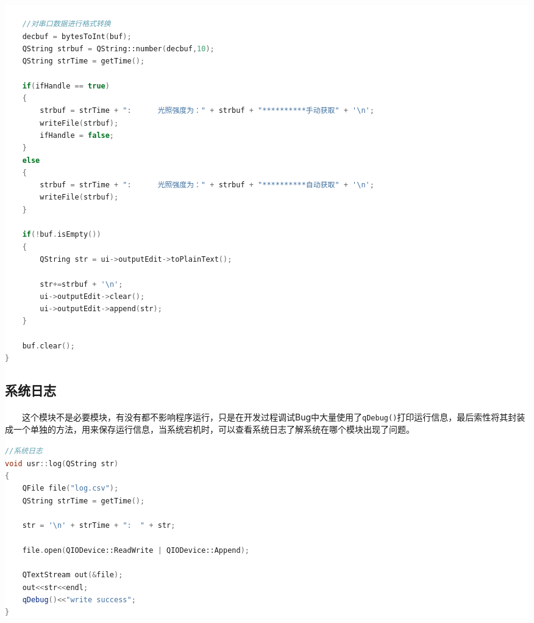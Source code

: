 ```c++

    //对串口数据进行格式转换
    decbuf = bytesToInt(buf);
    QString strbuf = QString::number(decbuf,10);
    QString strTime = getTime();

    if(ifHandle == true)
    {
        strbuf = strTime + ":      光照强度为：" + strbuf + "**********手动获取" + '\n';
        writeFile(strbuf);
        ifHandle = false;
    }
    else
    {
        strbuf = strTime + ":      光照强度为：" + strbuf + "**********自动获取" + '\n';
        writeFile(strbuf);
    }

    if(!buf.isEmpty())
    {
        QString str = ui->outputEdit->toPlainText();

        str+=strbuf + '\n';
        ui->outputEdit->clear();
        ui->outputEdit->append(str);
    }

    buf.clear();
}
```



## 系统日志

&emsp;&emsp;这个模块不是必要模块，有没有都不影响程序运行，只是在开发过程调试Bug中大量使用了`qDebug()`打印运行信息，最后索性将其封装成一个单独的方法，用来保存运行信息，当系统宕机时，可以查看系统日志了解系统在哪个模块出现了问题。

```c++
//系统日志
void usr::log(QString str)
{
    QFile file("log.csv");
    QString strTime = getTime();

    str = '\n' + strTime + ":  " + str;

    file.open(QIODevice::ReadWrite | QIODevice::Append);

    QTextStream out(&file);
    out<<str<<endl;
    qDebug()<<"write success";
}
```
